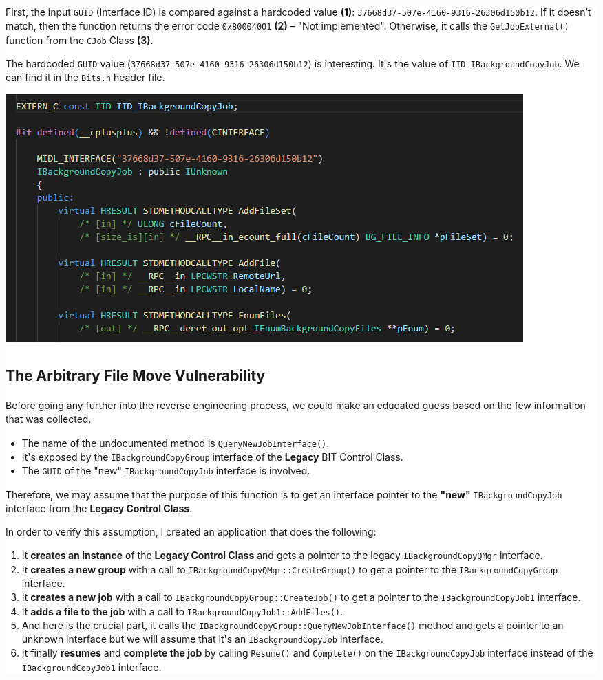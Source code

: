 First, the input `GUID` (Interface ID) is compared against a hardcoded value __(1)__: `37668d37-507e-4160-9316-26306d150b12`. If it doesn’t match, then the function returns the error code `0x80004001` __(2)__ – "Not implemented". Otherwise, it calls the `GetJobExternal()` function from the `CJob` Class __(3)__. 

The hardcoded `GUID` value (`37668d37-507e-4160-9316-26306d150b12`) is interesting. It's the value of `IID_IBackgroundCopyJob`. We can find it in the `Bits.h` header file. 

![](/assets/posts/2020-03-11-cve-2020-0787-windows-bits-eop/08_bits-header-ibackgroundcopyjob.png)


## The Arbitrary File Move Vulnerability

Before going any further into the reverse engineering process, we could make an educated guess based on the few information that was collected. 

- The name of the undocumented method is `QueryNewJobInterface()`.  
- It's exposed by the `IBackgroundCopyGroup` interface of the __Legacy__ BIT Control Class.  
- The `GUID` of the "new" `IBackgroundCopyJob` interface is involved.  

Therefore, we may assume that the purpose of this function is to get an interface pointer to the __"new"__ `IBackgroundCopyJob` interface from the __Legacy Control Class__.

In order to verify this assumption, I created an application that does the following:

1. It __creates an instance__ of the __Legacy Control Class__ and gets a pointer to the legacy `IBackgroundCopyQMgr` interface.  
2. It __creates a new group__ with a call to `IBackgroundCopyQMgr::CreateGroup()` to get a pointer to the `IBackgroundCopyGroup` interface.  
3. It __creates a new job__ with a call to `IBackgroundCopyGroup::CreateJob()` to get a pointer to the `IBackgroundCopyJob1` interface.  
4. It __adds a file to the job__ with a call to `IBackgroundCopyJob1::AddFiles()`.  
5. And here is the crucial part, it calls the `IBackgroundCopyGroup::QueryNewJobInterface()` method and gets a pointer to an unknown interface but we will assume that it's an `IBackgroundCopyJob` interface.  
6. It finally __resumes__ and __complete the job__ by calling `Resume()` and `Complete()` on the `IBackgroundCopyJob` interface instead of the `IBackgroundCopyJob1` interface.  
